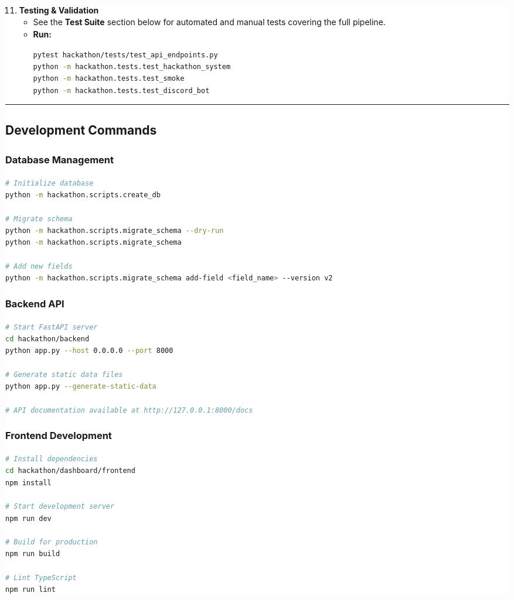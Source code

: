 11. **Testing & Validation**
    - See the **Test Suite** section below for automated and manual tests covering the full pipeline.
    - **Run:**
      ```bash
      pytest hackathon/tests/test_api_endpoints.py
      python -m hackathon.tests.test_hackathon_system
      python -m hackathon.tests.test_smoke
      python -m hackathon.tests.test_discord_bot
      ```

---

## Development Commands

### Database Management
```bash
# Initialize database
python -m hackathon.scripts.create_db

# Migrate schema
python -m hackathon.scripts.migrate_schema --dry-run
python -m hackathon.scripts.migrate_schema

# Add new fields
python -m hackathon.scripts.migrate_schema add-field <field_name> --version v2
```

### Backend API
```bash
# Start FastAPI server
cd hackathon/backend
python app.py --host 0.0.0.0 --port 8000

# Generate static data files
python app.py --generate-static-data

# API documentation available at http://127.0.0.1:8000/docs
```

### Frontend Development
```bash
# Install dependencies
cd hackathon/dashboard/frontend
npm install

# Start development server
npm run dev

# Build for production
npm run build

# Lint TypeScript
npm run lint
```
